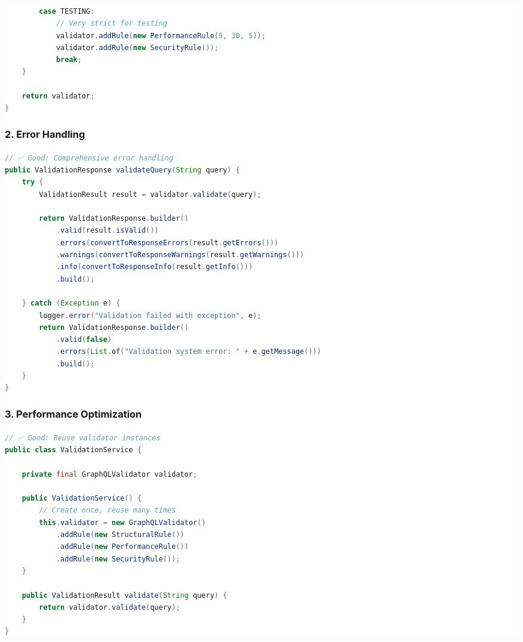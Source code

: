 ```java
        case TESTING:
            // Very strict for testing
            validator.addRule(new PerformanceRule(5, 30, 5));
            validator.addRule(new SecurityRule());
            break;
    }
    
    return validator;
}
```

### 2. **Error Handling**

```java
// ✅ Good: Comprehensive error handling
public ValidationResponse validateQuery(String query) {
    try {
        ValidationResult result = validator.validate(query);
        
        return ValidationResponse.builder()
            .valid(result.isValid())
            .errors(convertToResponseErrors(result.getErrors()))
            .warnings(convertToResponseWarnings(result.getWarnings()))
            .info(convertToResponseInfo(result.getInfo()))
            .build();
            
    } catch (Exception e) {
        logger.error("Validation failed with exception", e);
        return ValidationResponse.builder()
            .valid(false)
            .errors(List.of("Validation system error: " + e.getMessage()))
            .build();
    }
}
```

### 3. **Performance Optimization**

```java
// ✅ Good: Reuse validator instances
public class ValidationService {
    
    private final GraphQLValidator validator;
    
    public ValidationService() {
        // Create once, reuse many times
        this.validator = new GraphQLValidator()
            .addRule(new StructuralRule())
            .addRule(new PerformanceRule())
            .addRule(new SecurityRule());
    }
    
    public ValidationResult validate(String query) {
        return validator.validate(query);
    }
}
```
